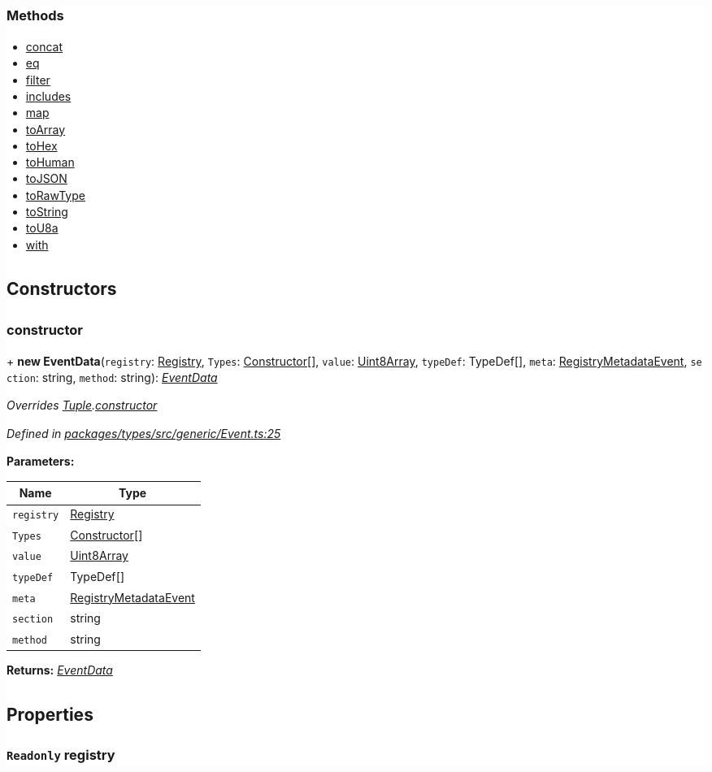 ### Methods

* [concat](_packages_types_src_generic_event_.eventdata.md#concat)
* [eq](_packages_types_src_generic_event_.eventdata.md#eq)
* [filter](_packages_types_src_generic_event_.eventdata.md#filter)
* [includes](_packages_types_src_generic_event_.eventdata.md#includes)
* [map](_packages_types_src_generic_event_.eventdata.md#map)
* [toArray](_packages_types_src_generic_event_.eventdata.md#toarray)
* [toHex](_packages_types_src_generic_event_.eventdata.md#tohex)
* [toHuman](_packages_types_src_generic_event_.eventdata.md#tohuman)
* [toJSON](_packages_types_src_generic_event_.eventdata.md#tojson)
* [toRawType](_packages_types_src_generic_event_.eventdata.md#torawtype)
* [toString](_packages_types_src_generic_event_.eventdata.md#tostring)
* [toU8a](_packages_types_src_generic_event_.eventdata.md#tou8a)
* [with](_packages_types_src_generic_event_.eventdata.md#static-with)

## Constructors

###  constructor

\+ **new EventData**(`registry`: [Registry](../interfaces/_packages_types_src_types_registry_.registry.md), `Types`: [Constructor](../interfaces/_packages_types_src_types_codec_.constructor.md)[], `value`: [Uint8Array](_packages_types_src_codec_raw_.raw.md#static-uint8array), `typeDef`: TypeDef[], `meta`: [RegistryMetadataEvent](../interfaces/_packages_types_src_types_registry_.registrymetadataevent.md), `section`: string, `method`: string): *[EventData](_packages_types_src_generic_event_.eventdata.md)*

*Overrides [Tuple](_packages_types_src_codec_tuple_.tuple.md).[constructor](_packages_types_src_codec_tuple_.tuple.md#constructor)*

*Defined in [packages/types/src/generic/Event.ts:25](https://github.com/polkadot-js/api/blob/af074500b/packages/types/src/generic/Event.ts#L25)*

**Parameters:**

Name | Type |
------ | ------ |
`registry` | [Registry](../interfaces/_packages_types_src_types_registry_.registry.md) |
`Types` | [Constructor](../interfaces/_packages_types_src_types_codec_.constructor.md)[] |
`value` | [Uint8Array](_packages_types_src_codec_raw_.raw.md#static-uint8array) |
`typeDef` | TypeDef[] |
`meta` | [RegistryMetadataEvent](../interfaces/_packages_types_src_types_registry_.registrymetadataevent.md) |
`section` | string |
`method` | string |

**Returns:** *[EventData](_packages_types_src_generic_event_.eventdata.md)*

## Properties

### `Readonly` registry
